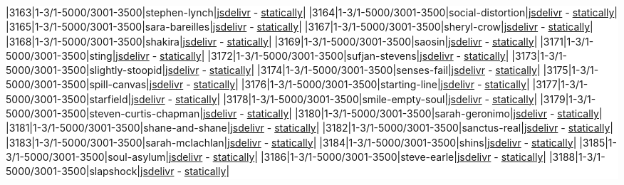 |3163|1-3/1-5000/3001-3500|stephen-lynch|[jsdelivr](https://cdn.jsdelivr.net/gh/dbchord/webp-a-1110x370_1-3/1-5000/3001-3500/stephen-lynch.webp) - [statically](https://cdn.statically.io/gh/dbchord/webp-a-1110x370_1-3/img/1-5000/3001-3500/stephen-lynch.webp)|
|3164|1-3/1-5000/3001-3500|social-distortion|[jsdelivr](https://cdn.jsdelivr.net/gh/dbchord/webp-a-1110x370_1-3/1-5000/3001-3500/social-distortion.webp) - [statically](https://cdn.statically.io/gh/dbchord/webp-a-1110x370_1-3/img/1-5000/3001-3500/social-distortion.webp)|
|3165|1-3/1-5000/3001-3500|sara-bareilles|[jsdelivr](https://cdn.jsdelivr.net/gh/dbchord/webp-a-1110x370_1-3/1-5000/3001-3500/sara-bareilles.webp) - [statically](https://cdn.statically.io/gh/dbchord/webp-a-1110x370_1-3/img/1-5000/3001-3500/sara-bareilles.webp)|
|3167|1-3/1-5000/3001-3500|sheryl-crow|[jsdelivr](https://cdn.jsdelivr.net/gh/dbchord/webp-a-1110x370_1-3/1-5000/3001-3500/sheryl-crow.webp) - [statically](https://cdn.statically.io/gh/dbchord/webp-a-1110x370_1-3/img/1-5000/3001-3500/sheryl-crow.webp)|
|3168|1-3/1-5000/3001-3500|shakira|[jsdelivr](https://cdn.jsdelivr.net/gh/dbchord/webp-a-1110x370_1-3/1-5000/3001-3500/shakira.webp) - [statically](https://cdn.statically.io/gh/dbchord/webp-a-1110x370_1-3/img/1-5000/3001-3500/shakira.webp)|
|3169|1-3/1-5000/3001-3500|saosin|[jsdelivr](https://cdn.jsdelivr.net/gh/dbchord/webp-a-1110x370_1-3/1-5000/3001-3500/saosin.webp) - [statically](https://cdn.statically.io/gh/dbchord/webp-a-1110x370_1-3/img/1-5000/3001-3500/saosin.webp)|
|3171|1-3/1-5000/3001-3500|sting|[jsdelivr](https://cdn.jsdelivr.net/gh/dbchord/webp-a-1110x370_1-3/1-5000/3001-3500/sting.webp) - [statically](https://cdn.statically.io/gh/dbchord/webp-a-1110x370_1-3/img/1-5000/3001-3500/sting.webp)|
|3172|1-3/1-5000/3001-3500|sufjan-stevens|[jsdelivr](https://cdn.jsdelivr.net/gh/dbchord/webp-a-1110x370_1-3/1-5000/3001-3500/sufjan-stevens.webp) - [statically](https://cdn.statically.io/gh/dbchord/webp-a-1110x370_1-3/img/1-5000/3001-3500/sufjan-stevens.webp)|
|3173|1-3/1-5000/3001-3500|slightly-stoopid|[jsdelivr](https://cdn.jsdelivr.net/gh/dbchord/webp-a-1110x370_1-3/1-5000/3001-3500/slightly-stoopid.webp) - [statically](https://cdn.statically.io/gh/dbchord/webp-a-1110x370_1-3/img/1-5000/3001-3500/slightly-stoopid.webp)|
|3174|1-3/1-5000/3001-3500|senses-fail|[jsdelivr](https://cdn.jsdelivr.net/gh/dbchord/webp-a-1110x370_1-3/1-5000/3001-3500/senses-fail.webp) - [statically](https://cdn.statically.io/gh/dbchord/webp-a-1110x370_1-3/img/1-5000/3001-3500/senses-fail.webp)|
|3175|1-3/1-5000/3001-3500|spill-canvas|[jsdelivr](https://cdn.jsdelivr.net/gh/dbchord/webp-a-1110x370_1-3/1-5000/3001-3500/spill-canvas.webp) - [statically](https://cdn.statically.io/gh/dbchord/webp-a-1110x370_1-3/img/1-5000/3001-3500/spill-canvas.webp)|
|3176|1-3/1-5000/3001-3500|starting-line|[jsdelivr](https://cdn.jsdelivr.net/gh/dbchord/webp-a-1110x370_1-3/1-5000/3001-3500/starting-line.webp) - [statically](https://cdn.statically.io/gh/dbchord/webp-a-1110x370_1-3/img/1-5000/3001-3500/starting-line.webp)|
|3177|1-3/1-5000/3001-3500|starfield|[jsdelivr](https://cdn.jsdelivr.net/gh/dbchord/webp-a-1110x370_1-3/1-5000/3001-3500/starfield.webp) - [statically](https://cdn.statically.io/gh/dbchord/webp-a-1110x370_1-3/img/1-5000/3001-3500/starfield.webp)|
|3178|1-3/1-5000/3001-3500|smile-empty-soul|[jsdelivr](https://cdn.jsdelivr.net/gh/dbchord/webp-a-1110x370_1-3/1-5000/3001-3500/smile-empty-soul.webp) - [statically](https://cdn.statically.io/gh/dbchord/webp-a-1110x370_1-3/img/1-5000/3001-3500/smile-empty-soul.webp)|
|3179|1-3/1-5000/3001-3500|steven-curtis-chapman|[jsdelivr](https://cdn.jsdelivr.net/gh/dbchord/webp-a-1110x370_1-3/1-5000/3001-3500/steven-curtis-chapman.webp) - [statically](https://cdn.statically.io/gh/dbchord/webp-a-1110x370_1-3/img/1-5000/3001-3500/steven-curtis-chapman.webp)|
|3180|1-3/1-5000/3001-3500|sarah-geronimo|[jsdelivr](https://cdn.jsdelivr.net/gh/dbchord/webp-a-1110x370_1-3/1-5000/3001-3500/sarah-geronimo.webp) - [statically](https://cdn.statically.io/gh/dbchord/webp-a-1110x370_1-3/img/1-5000/3001-3500/sarah-geronimo.webp)|
|3181|1-3/1-5000/3001-3500|shane-and-shane|[jsdelivr](https://cdn.jsdelivr.net/gh/dbchord/webp-a-1110x370_1-3/1-5000/3001-3500/shane-and-shane.webp) - [statically](https://cdn.statically.io/gh/dbchord/webp-a-1110x370_1-3/img/1-5000/3001-3500/shane-and-shane.webp)|
|3182|1-3/1-5000/3001-3500|sanctus-real|[jsdelivr](https://cdn.jsdelivr.net/gh/dbchord/webp-a-1110x370_1-3/1-5000/3001-3500/sanctus-real.webp) - [statically](https://cdn.statically.io/gh/dbchord/webp-a-1110x370_1-3/img/1-5000/3001-3500/sanctus-real.webp)|
|3183|1-3/1-5000/3001-3500|sarah-mclachlan|[jsdelivr](https://cdn.jsdelivr.net/gh/dbchord/webp-a-1110x370_1-3/1-5000/3001-3500/sarah-mclachlan.webp) - [statically](https://cdn.statically.io/gh/dbchord/webp-a-1110x370_1-3/img/1-5000/3001-3500/sarah-mclachlan.webp)|
|3184|1-3/1-5000/3001-3500|shins|[jsdelivr](https://cdn.jsdelivr.net/gh/dbchord/webp-a-1110x370_1-3/1-5000/3001-3500/shins.webp) - [statically](https://cdn.statically.io/gh/dbchord/webp-a-1110x370_1-3/img/1-5000/3001-3500/shins.webp)|
|3185|1-3/1-5000/3001-3500|soul-asylum|[jsdelivr](https://cdn.jsdelivr.net/gh/dbchord/webp-a-1110x370_1-3/1-5000/3001-3500/soul-asylum.webp) - [statically](https://cdn.statically.io/gh/dbchord/webp-a-1110x370_1-3/img/1-5000/3001-3500/soul-asylum.webp)|
|3186|1-3/1-5000/3001-3500|steve-earle|[jsdelivr](https://cdn.jsdelivr.net/gh/dbchord/webp-a-1110x370_1-3/1-5000/3001-3500/steve-earle.webp) - [statically](https://cdn.statically.io/gh/dbchord/webp-a-1110x370_1-3/img/1-5000/3001-3500/steve-earle.webp)|
|3188|1-3/1-5000/3001-3500|slapshock|[jsdelivr](https://cdn.jsdelivr.net/gh/dbchord/webp-a-1110x370_1-3/1-5000/3001-3500/slapshock.webp) - [statically](https://cdn.statically.io/gh/dbchord/webp-a-1110x370_1-3/img/1-5000/3001-3500/slapshock.webp)|